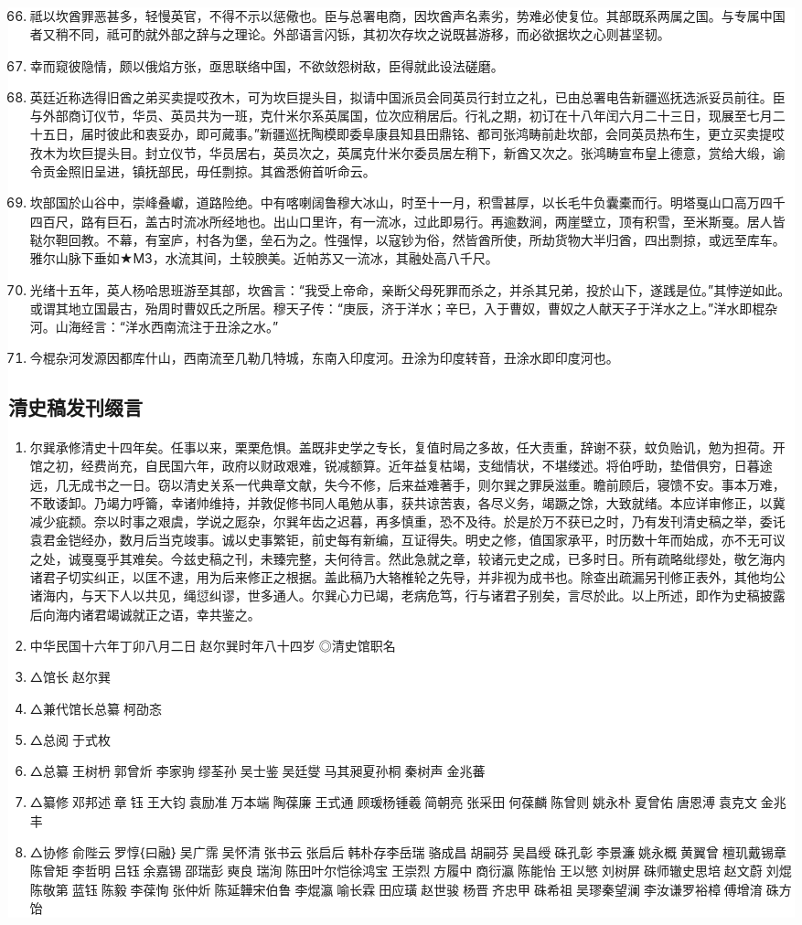 66. <span id="列传三百十六_属国四-66"></span>
祗以坎酋罪恶甚多，轻慢英官，不得不示以惩儆也。臣与总署电商，因坎酋声名素劣，势难必使复位。其部既系两属之国。与专属中国者又稍不同，祗可酌就外部之辞与之理论。外部语言闪铄，其初次存坎之说既甚游移，而必欲据坎之心则甚坚韧。

67. <span id="列传三百十六_属国四-67"></span>
幸而窥彼隐情，颇以俄焰方张，亟思联络中国，不欲敛怨树敌，臣得就此设法磋磨。

68. <span id="列传三百十六_属国四-68"></span>
英廷近称选得旧酋之弟买卖提哎孜木，可为坎巨提头目，拟请中国派员会同英员行封立之礼，已由总署电告新疆巡抚选派妥员前往。臣与外部商订仪节，华员、英员共为一班，克什米尔系英属国，位次应稍居后。行礼之期，初订在十八年闰六月二十三日，现展至七月二十五日，届时彼此和衷妥办，即可蕆事。”新疆巡抚陶模即委阜康县知县田鼎铭、都司张鸿畴前赴坎部，会同英员热布生，更立买卖提哎孜木为坎巨提头目。封立仪节，华员居右，英员次之，英属克什米尔委员居左稍下，新酋又次之。张鸿畴宣布皇上德意，赏给大缎，谕令贡金照旧呈进，镇抚部民，毋任剽掠。其酋悉俯首听命云。

69. <span id="列传三百十六_属国四-69"></span>
坎部国於山谷中，崇峰叠巘，道路险绝。中有喀喇阔鲁穆大冰山，时至十一月，积雪甚厚，以长毛牛负囊橐而行。明塔戛山口高万四千四百尺，路有巨石，盖古时流冰所经地也。出山口里许，有一流冰，过此即易行。再逾数涧，两崖壁立，顶有积雪，至米斯戛。居人皆鞑尔靼回教。不幕，有室庐，村各为堡，垒石为之。性强悍，以寇钞为俗，然皆酋所使，所劫货物大半归酋，四出剽掠，或远至库车。雅尔山脉下垂如★M3，水流其间，土较腴美。近帕苏又一流冰，其融处高八千尺。

70. <span id="列传三百十六_属国四-70"></span>
光绪十五年，英人杨哈思班游至其部，坎酋言：“我受上帝命，亲断父母死罪而杀之，并杀其兄弟，投於山下，遂践是位。”其悖逆如此。或谓其地立国最古，殆周时曹奴氏之所居。穆天子传：“庚辰，济于洋水；辛巳，入于曹奴，曹奴之人献天子于洋水之上。”洋水即棍杂河。山海经言：“洋水西南流注于丑涂之水。”

71. <span id="列传三百十六_属国四-71"></span>
今棍杂河发源因都库什山，西南流至几勒几特城，东南入印度河。丑涂为印度转音，丑涂水即印度河也。

## 清史稿发刊缀言

1. <span id="列传三百十六_属国四-清史稿发刊缀言-1"></span>
尔巽承修清史十四年矣。任事以来，栗栗危惧。盖既非史学之专长，复值时局之多故，任大责重，辞谢不获，蚊负贻讥，勉为担荷。开馆之初，经费尚充，自民国六年，政府以财政艰难，锐减额算。近年益复枯竭，支绌情状，不堪缕述。将伯呼助，垫借俱穷，日暮途远，几无成书之一日。窃以清史关系一代典章文献，失今不修，后来益难著手，则尔巽之罪戾滋重。瞻前顾后，寝馈不安。事本万难，不敢诿卸。乃竭力呼籥，幸诸帅维持，并敦促修书同人黾勉从事，获共谅苦衷，各尽义务，竭蹶之馀，大致就绪。本应详审修正，以冀减少疵颣。奈以时事之艰虞，学说之厖杂，尔巽年齿之迟暮，再多慎重，恐不及待。於是於万不获已之时，乃有发刊清史稿之举，委讬袁君金铠经办，数月后当克竣事。诚以史事繁钜，前史每有新编，互证得失。明史之修，值国家承平，时历数十年而始成，亦不无可议之处，诚戛戛乎其难矣。今兹史稿之刊，未臻完整，夫何待言。然此急就之章，较诸元史之成，已多时日。所有疏略纰缪处，敬乞海内诸君子切实纠正，以匡不逮，用为后来修正之根据。盖此稿乃大辂椎轮之先导，并非视为成书也。除查出疏漏另刊修正表外，其他均公诸海内，与天下人以共见，绳愆纠谬，世多通人。尔巽心力已竭，老病危笃，行与诸君子别矣，言尽於此。以上所述，即作为史稿披露后向海内诸君竭诚就正之语，幸共鉴之。

2. <span id="列传三百十六_属国四-清史稿发刊缀言-2"></span>
中华民国十六年丁卯八月二日 赵尔巽时年八十四岁 ◎清史馆职名

3. <span id="列传三百十六_属国四-清史稿发刊缀言-3"></span>
△馆长 赵尔巽

4. <span id="列传三百十六_属国四-清史稿发刊缀言-4"></span>
△兼代馆长总纂 柯劭忞

5. <span id="列传三百十六_属国四-清史稿发刊缀言-5"></span>
△总阅 于式枚

6. <span id="列传三百十六_属国四-清史稿发刊缀言-6"></span>
△总纂 王树枬 郭曾炘 李家驹 缪荃孙 吴士鉴 吴廷燮 马其昶夏孙桐 秦树声 金兆蕃

7. <span id="列传三百十六_属国四-清史稿发刊缀言-7"></span>
△纂修 邓邦述 章 钰 王大钧 袁励准 万本端 陶葆廉 王式通 顾瑗杨锺羲 简朝亮 张采田 何葆麟 陈曾则 姚永朴 夏曾佑 唐恩溥 袁克文 金兆丰

8. <span id="列传三百十六_属国四-清史稿发刊缀言-8"></span>
△协修 俞陛云 罗惇{曰融} 吴广霈 吴怀清 张书云 张启后 韩朴存李岳瑞 骆成昌 胡嗣芬 吴昌绶 硃孔彰 李景濂 姚永概 黄翼曾 檀玑戴锡章陈曾矩 李哲明 吕钰 余嘉锡 邵瑞彭 奭良 瑞洵 陈田叶尔恺徐鸿宝 王崇烈 方履中 商衍瀛 陈能怡 王以慜 刘树屏 硃师辙史思培 赵文蔚 刘焜 陈敬第 蓝钰 陈毅 李葆恂 张仲炘 陈延韡宋伯鲁 李焜瀛 喻长霖 田应璜 赵世骏 杨晋 齐忠甲 硃希祖 吴璆秦望澜 李汝谦罗裕樟 傅增淯 硃方饴

